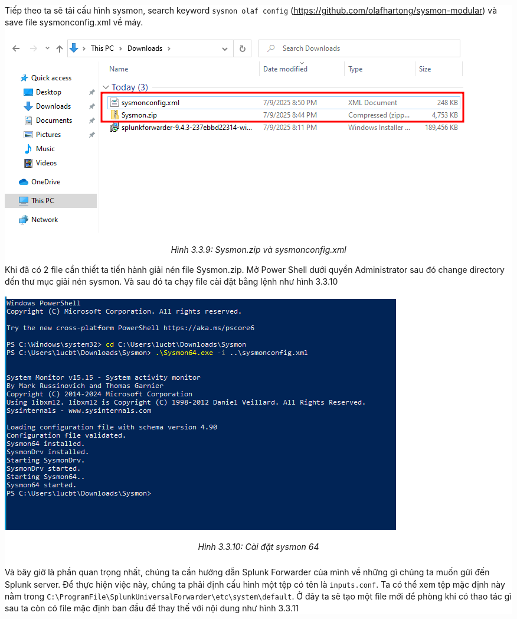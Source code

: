 ###
Tiếp theo ta sẽ tải cấu hình sysmon, search keyword `sysmon olaf config` (https://github.com/olafhartong/sysmon-modular) và save file sysmonconfig.xml về máy.

![text](./Imagers/3.3.9.png)
<p style="text-align:center;"><i>Hình 3.3.9: Sysmon.zip và sysmonconfig.xml</i></p>

Khi đã có 2 file cần thiết ta tiến hành giải nén file Sysmon.zip. Mở Power Shell dưới quyền Administrator sau đó change directory đến thư mục giải nén sysmon. Và sau đó ta chạy file cài đặt bằng lệnh như hình 3.3.10

![text](./Imagers/3.3.10.png)
<p style="text-align:center;"><i>Hình 3.3.10: Cài đặt sysmon 64</i></p>

###
Và bây giờ là phần quan trọng nhất, chúng ta cần hướng dẫn Splunk Forwarder của mình về những gì chúng ta muốn gửi đến Splunk server. Để thực hiện việc này, chúng ta phải định cấu hình một tệp có tên là `inputs.conf`. Ta có thể xem tệp mặc định này nằm trong `C:\ProgramFile\SplunkUniversalForwarder\etc\system\default`. Ở đây ta sẽ tạo một file mới để phòng khi có thao tác gì sau ta còn có file mặc định ban đầu để thay thế với nội dung như hình 3.3.11
